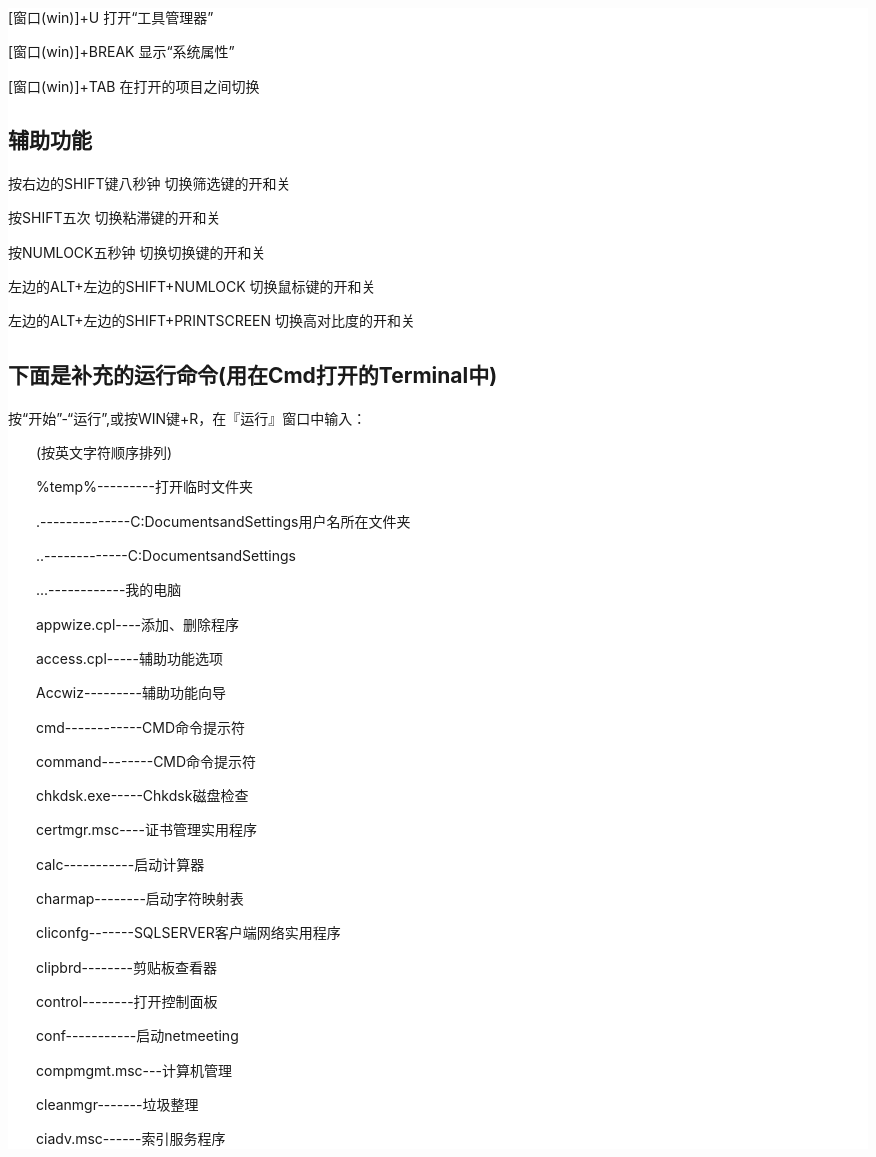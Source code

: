 [窗口(win)]+U 打开“工具管理器”

[窗口(win)]+BREAK 显示“系统属性”

[窗口(win)]+TAB 在打开的项目之间切换

## 辅助功能 ##

按右边的SHIFT键八秒钟 切换筛选键的开和关

按SHIFT五次 切换粘滞键的开和关

按NUMLOCK五秒钟 切换切换键的开和关

左边的ALT+左边的SHIFT+NUMLOCK 切换鼠标键的开和关

左边的ALT+左边的SHIFT+PRINTSCREEN 切换高对比度的开和关

## 下面是补充的运行命令(用在Cmd打开的Terminal中) ##

按“开始”-“运行”,或按WIN键+R，在『运行』窗口中输入：

　　(按英文字符顺序排列)

　　%temp%---------打开临时文件夹

　　.--------------C:DocumentsandSettings用户名所在文件夹

　　..-------------C:DocumentsandSettings

　　...------------我的电脑

　　appwize.cpl----添加、删除程序

　　access.cpl-----辅助功能选项

　　Accwiz---------辅助功能向导

　　cmd------------CMD命令提示符

　　command--------CMD命令提示符

　　chkdsk.exe-----Chkdsk磁盘检查

　　certmgr.msc----证书管理实用程序

　　calc-----------启动计算器

　　charmap--------启动字符映射表

　　cliconfg-------SQLSERVER客户端网络实用程序

　　clipbrd--------剪贴板查看器

　　control--------打开控制面板

　　conf-----------启动netmeeting

　　compmgmt.msc---计算机管理

　　cleanmgr-------垃圾整理

　　ciadv.msc------索引服务程序
